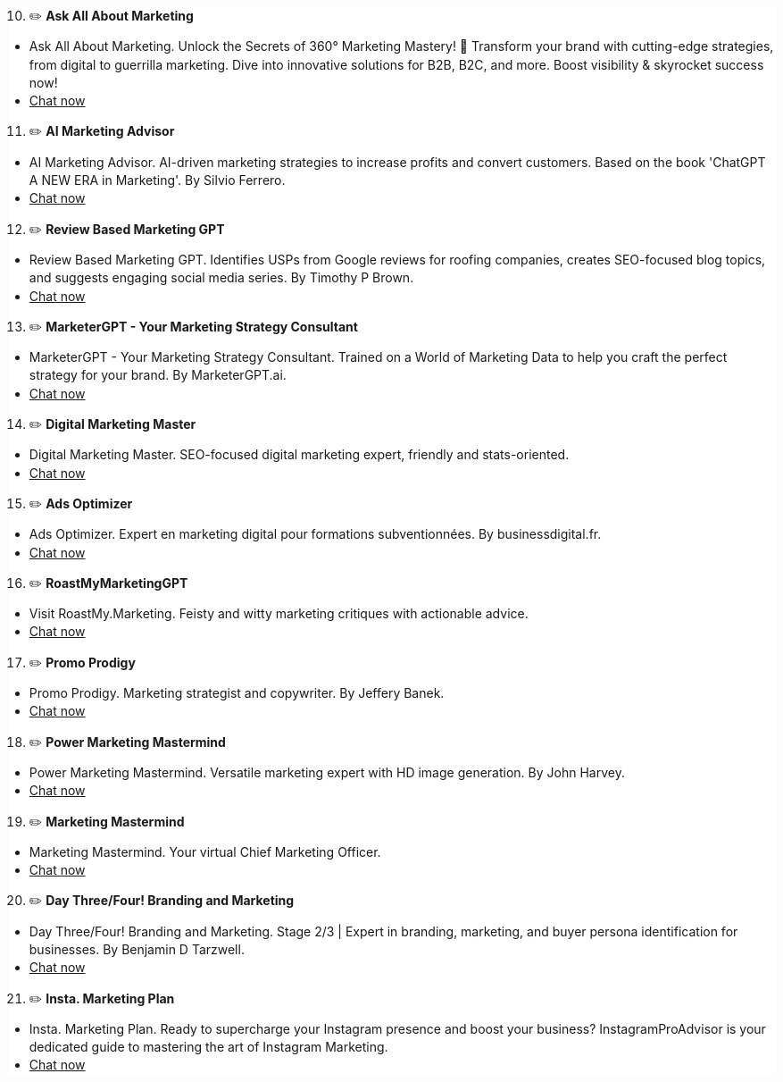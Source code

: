 10. ✏️ **Ask All About Marketing**
   - Ask All About Marketing. Unlock the Secrets of 360° Marketing Mastery! 🚀 Transform your brand with cutting-edge strategies, from digital to guerrilla marketing. Dive into innovative solutions for B2B, B2C, and more. Boost visibility & skyrocket success now!
   - [Chat now](https://chat.openai.com/g/g-BbnN7vINN-ask-all-about-marketing)

11. ✏️ **AI Marketing Advisor**
   - AI Marketing Advisor. AI-driven marketing strategies to increase profits and convert customers. Based on the book 'ChatGPT A NEW ERA in Marketing'. By Silvio Ferrero.
   - [Chat now](https://chat.openai.com/g/g-LOLpbQhYm-ai-marketing-advisor)

12. ✏️ **Review Based Marketing GPT**
   - Review Based Marketing GPT. Identifies USPs from Google reviews for roofing companies, creates SEO-focused blog topics, and suggests engaging social media series. By Timothy P Brown.
   - [Chat now](https://chat.openai.com/g/g-4UWMCwCOR-review-based-marketing-gpt?ref=gptsformarketing.online)

13. ✏️ **MarketerGPT - Your Marketing Strategy Consultant**
   - MarketerGPT - Your Marketing Strategy Consultant. Trained on a World of Marketing Data to help you craft the perfect strategy for your brand. By MarketerGPT.ai.
   - [Chat now](https://chat.openai.com/g/g-6Je1erOAt-marketing-strategy-consultant)

14. ✏️ **Digital Marketing Master**
   - Digital Marketing Master. SEO-focused digital marketing expert, friendly and stats-oriented.
   - [Chat now](https://chat.openai.com/g/g-n8s1Va5Iu-=gptsformarketing.online)

15. ✏️ **Ads Optimizer**
   - Ads Optimizer. Expert en marketing digital pour formations subventionnées. By businessdigital.fr.
   - [Chat now](https://chat.openai.com/g/g-qmchkjxMA-ads-optimizer)

16. ✏️ **RoastMyMarketingGPT**
   - Visit RoastMy.Marketing. Feisty and witty marketing critiques with actionable advice.
   - [Chat now](https://chat.openai.com/g/g-fiaAYsPO0-roastmymarketinggpt)

17. ✏️ **Promo Prodigy**
   - Promo Prodigy. Marketing strategist and copywriter. By Jeffery Banek.
   - [Chat now](https://chat.openai.com/g/g-T532j3xnf-promo-prodigy?ref=gptsformarketing.online)

18. ✏️ **Power Marketing Mastermind**
   - Power Marketing Mastermind. Versatile marketing expert with HD image generation. By John Harvey.
   - [Chat now](https://chat.openai.com/g/g-xyc60w7ju-power-marketing-mastermind)

19. ✏️ **Marketing Mastermind**
   - Marketing Mastermind. Your virtual Chief Marketing Officer.
   - [Chat now](https://chat.openai.com/g/g-cAaqqIXSS-gptsformarketing.online-marketing-mastermind)

20. ✏️ **Day Three/Four! Branding and Marketing**
   - Day Three/Four! Branding and Marketing. Stage 2/3 | Expert in branding, marketing, and buyer persona identification for businesses. By Benjamin D Tarzwell.
   - [Chat now](https://chat.openai.com/g/g-A5LhafKYI-day-three-four-branding-and-marketing)

21. ✏️ **Insta. Marketing Plan**
   - Insta. Marketing Plan. Ready to supercharge your Instagram presence and boost your business? InstagramProAdvisor is your dedicated guide to mastering the art of Instagram Marketing.
   - [Chat now](https://chat.openai.com/g/g-jKagO9whl-insta-marketing-plan)
